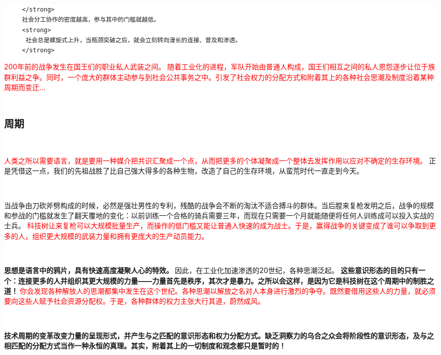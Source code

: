          </strong>
         社会分工协作的密度越高，参与其中的门槛就越低。
         <strong>
          社会总是螺旋式上升，当瓶颈突破之后，就会立刻转向漫长的连接、普及和渗透。
         </strong>
<span style="color: rgb(255, 0, 0);">
          200年前的战争发生在国王们的职业私人武装之间。
         </span>
<span style="color: rgb(255, 0, 0);">
          随着工业化的进程，军队开始由普通人构成，国王们相互之间的私人恩怨逐步让位于族群利益之争。同时，一个庞大的群体主动参与到社会公共事务之中。引发了社会权力的分配方式和附着其上的各种社会思潮及制度沿着某种周期而变迁…
         </span>
</p>
<p>
<br/>
</p>
<p>
<span style="font-size: 20px;">
<strong>
           周期
          </strong>
</span>
</p>
<p>
<br/>
</p>
<p>
<span style="color: rgb(255, 0, 0);">
          人类之所以需要语言，就是要用一种媒介把共识汇聚成一个点，从而把更多的个体凝聚成一个整体去发挥作用以应对不确定的生存环境。
         </span>
         正是凭借这一点，我们的先祖战胜了比自己强大得多的各种生物，改造了自己的生存环境，从蛮荒时代一直走到今天。
        </p>
<p>
<br/>
</p>
<p>
         当战争由刀砍斧劈构成的时候，必然是强壮男性的专利，残酷的战争会不断的淘汰不适合搏斗的群体。当后膛来复枪发明之后，战争的规模和参战的门槛就发生了翻天覆地的变化：以前训练一个合格的骑兵需要三年，而现在只需要一个月就能随便将任何人训练成可以投入实战的士兵。
         <span style="color: rgb(255, 0, 0);">
          科技树让来复枪可以大规模批量生产，而操作的低门槛又能让普通人快速的成为战士。于是，赢得战争的关键变成了谁可以争取到更多的人，组织更大规模的武装力量和拥有更庞大的生产动员能力。
         </span>
</p>
<p>
<br/>
</p>
<p>
<strong>
          思想是语言中的鸦片，具有快速高度凝聚人心的特效。
         </strong>
         因此，在工业化加速渗透的20世纪，各种思潮泛起。
         <strong>
          这些意识形态的目的只有一个：连接更多的人并组织其更大规模的力量——力量首先是秩序，其次才是暴力。之所以会这样，是因为它是科技树在这个周期中的制胜之道！
         </strong>
<span style="color: rgb(255, 0, 0);">
          你会发现各种解放人的思潮都集中发生在这个世纪。各种思潮以解放之名对人本身进行激烈的争夺。既然要借用这些人的力量，就必须要向这些人赋予社会资源分配权。于是，各种群体的权力主张大行其道，蔚然成风。
         </span>
</p>
<p>
<br/>
</p>
<p>
<strong>
          技术周期的变革改变力量的呈现形式，并产生与之匹配的意识形态和权力分配方式。缺乏洞察力的乌合之众会将阶段性的意识形态，及与之相匹配的分配方式当作一种永恒的真理。其实，附着其上的一切制度和观念都只是暂时的！